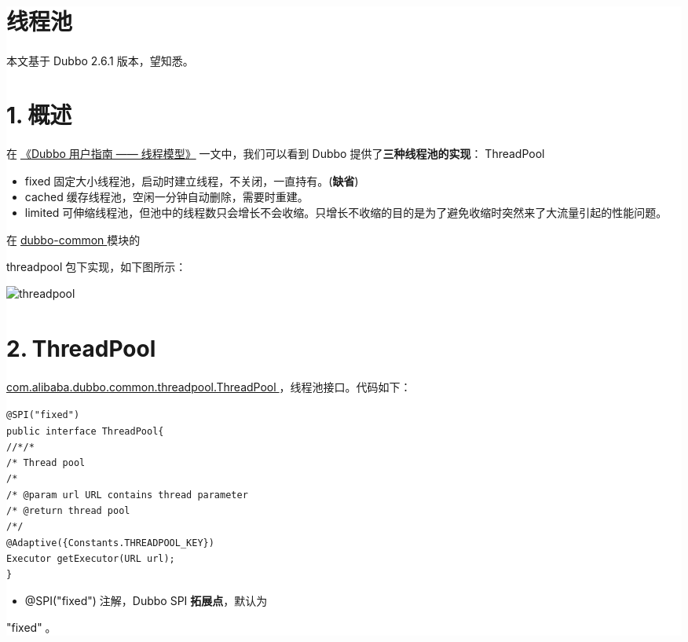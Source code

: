 # 线程池

本文基于 Dubbo 2.6.1 版本，望知悉。

# 1. 概述

在 [《Dubbo 用户指南 —— 线程模型》](http://dubbo.apache.org/zh-cn/docs/user/demos/thread-model.html) 一文中，我们可以看到 Dubbo 提供了**三种线程池的实现**：
ThreadPool

- fixed
  固定大小线程池，启动时建立线程，不关闭，一直持有。(**缺省**)
- cached
  缓存线程池，空闲一分钟自动删除，需要时重建。
- limited
  可伸缩线程池，但池中的线程数只会增长不会收缩。只增长不收缩的目的是为了避免收缩时突然来了大流量引起的性能问题。

在 [
dubbo-common
](https://github.com/apache/incubator-dubbo/tree/master/dubbo-common) 模块的

threadpool
包下实现，如下图所示：

![threadpool](http://static2.iocoder.cn/images/Dubbo/2018_03_05/01.png)

# 2. ThreadPool

[
com.alibaba.dubbo.common.threadpool.ThreadPool
](https://github.com/apache/incubator-dubbo/blob/bb8884e04433677d6abc6f05c6ad9d39e3dcf236/dubbo-common/src/main/java/com/alibaba/dubbo/common/threadpool/ThreadPool.java) ，线程池接口。代码如下：

```
@SPI("fixed")
public interface ThreadPool{
//*/*
/* Thread pool
/*
/* @param url URL contains thread parameter
/* @return thread pool
/*/
@Adaptive({Constants.THREADPOOL_KEY})
Executor getExecutor(URL url);
}
```

- @SPI("fixed")
  注解，Dubbo SPI **拓展点**，默认为

"fixed"
。
